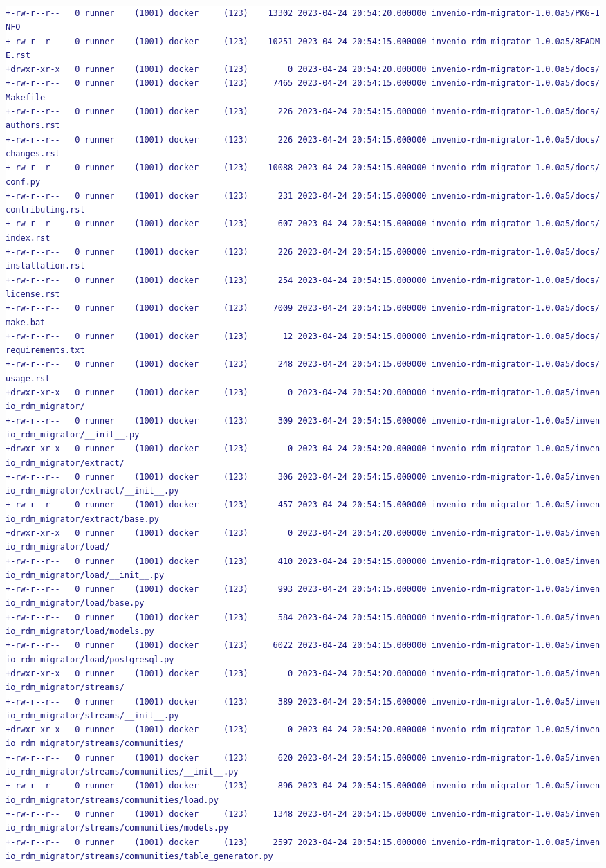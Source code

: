 ```diff
+-rw-r--r--   0 runner    (1001) docker     (123)    13302 2023-04-24 20:54:20.000000 invenio-rdm-migrator-1.0.0a5/PKG-INFO
+-rw-r--r--   0 runner    (1001) docker     (123)    10251 2023-04-24 20:54:15.000000 invenio-rdm-migrator-1.0.0a5/README.rst
+drwxr-xr-x   0 runner    (1001) docker     (123)        0 2023-04-24 20:54:20.000000 invenio-rdm-migrator-1.0.0a5/docs/
+-rw-r--r--   0 runner    (1001) docker     (123)     7465 2023-04-24 20:54:15.000000 invenio-rdm-migrator-1.0.0a5/docs/Makefile
+-rw-r--r--   0 runner    (1001) docker     (123)      226 2023-04-24 20:54:15.000000 invenio-rdm-migrator-1.0.0a5/docs/authors.rst
+-rw-r--r--   0 runner    (1001) docker     (123)      226 2023-04-24 20:54:15.000000 invenio-rdm-migrator-1.0.0a5/docs/changes.rst
+-rw-r--r--   0 runner    (1001) docker     (123)    10088 2023-04-24 20:54:15.000000 invenio-rdm-migrator-1.0.0a5/docs/conf.py
+-rw-r--r--   0 runner    (1001) docker     (123)      231 2023-04-24 20:54:15.000000 invenio-rdm-migrator-1.0.0a5/docs/contributing.rst
+-rw-r--r--   0 runner    (1001) docker     (123)      607 2023-04-24 20:54:15.000000 invenio-rdm-migrator-1.0.0a5/docs/index.rst
+-rw-r--r--   0 runner    (1001) docker     (123)      226 2023-04-24 20:54:15.000000 invenio-rdm-migrator-1.0.0a5/docs/installation.rst
+-rw-r--r--   0 runner    (1001) docker     (123)      254 2023-04-24 20:54:15.000000 invenio-rdm-migrator-1.0.0a5/docs/license.rst
+-rw-r--r--   0 runner    (1001) docker     (123)     7009 2023-04-24 20:54:15.000000 invenio-rdm-migrator-1.0.0a5/docs/make.bat
+-rw-r--r--   0 runner    (1001) docker     (123)       12 2023-04-24 20:54:15.000000 invenio-rdm-migrator-1.0.0a5/docs/requirements.txt
+-rw-r--r--   0 runner    (1001) docker     (123)      248 2023-04-24 20:54:15.000000 invenio-rdm-migrator-1.0.0a5/docs/usage.rst
+drwxr-xr-x   0 runner    (1001) docker     (123)        0 2023-04-24 20:54:20.000000 invenio-rdm-migrator-1.0.0a5/invenio_rdm_migrator/
+-rw-r--r--   0 runner    (1001) docker     (123)      309 2023-04-24 20:54:15.000000 invenio-rdm-migrator-1.0.0a5/invenio_rdm_migrator/__init__.py
+drwxr-xr-x   0 runner    (1001) docker     (123)        0 2023-04-24 20:54:20.000000 invenio-rdm-migrator-1.0.0a5/invenio_rdm_migrator/extract/
+-rw-r--r--   0 runner    (1001) docker     (123)      306 2023-04-24 20:54:15.000000 invenio-rdm-migrator-1.0.0a5/invenio_rdm_migrator/extract/__init__.py
+-rw-r--r--   0 runner    (1001) docker     (123)      457 2023-04-24 20:54:15.000000 invenio-rdm-migrator-1.0.0a5/invenio_rdm_migrator/extract/base.py
+drwxr-xr-x   0 runner    (1001) docker     (123)        0 2023-04-24 20:54:20.000000 invenio-rdm-migrator-1.0.0a5/invenio_rdm_migrator/load/
+-rw-r--r--   0 runner    (1001) docker     (123)      410 2023-04-24 20:54:15.000000 invenio-rdm-migrator-1.0.0a5/invenio_rdm_migrator/load/__init__.py
+-rw-r--r--   0 runner    (1001) docker     (123)      993 2023-04-24 20:54:15.000000 invenio-rdm-migrator-1.0.0a5/invenio_rdm_migrator/load/base.py
+-rw-r--r--   0 runner    (1001) docker     (123)      584 2023-04-24 20:54:15.000000 invenio-rdm-migrator-1.0.0a5/invenio_rdm_migrator/load/models.py
+-rw-r--r--   0 runner    (1001) docker     (123)     6022 2023-04-24 20:54:15.000000 invenio-rdm-migrator-1.0.0a5/invenio_rdm_migrator/load/postgresql.py
+drwxr-xr-x   0 runner    (1001) docker     (123)        0 2023-04-24 20:54:20.000000 invenio-rdm-migrator-1.0.0a5/invenio_rdm_migrator/streams/
+-rw-r--r--   0 runner    (1001) docker     (123)      389 2023-04-24 20:54:15.000000 invenio-rdm-migrator-1.0.0a5/invenio_rdm_migrator/streams/__init__.py
+drwxr-xr-x   0 runner    (1001) docker     (123)        0 2023-04-24 20:54:20.000000 invenio-rdm-migrator-1.0.0a5/invenio_rdm_migrator/streams/communities/
+-rw-r--r--   0 runner    (1001) docker     (123)      620 2023-04-24 20:54:15.000000 invenio-rdm-migrator-1.0.0a5/invenio_rdm_migrator/streams/communities/__init__.py
+-rw-r--r--   0 runner    (1001) docker     (123)      896 2023-04-24 20:54:15.000000 invenio-rdm-migrator-1.0.0a5/invenio_rdm_migrator/streams/communities/load.py
+-rw-r--r--   0 runner    (1001) docker     (123)     1348 2023-04-24 20:54:15.000000 invenio-rdm-migrator-1.0.0a5/invenio_rdm_migrator/streams/communities/models.py
+-rw-r--r--   0 runner    (1001) docker     (123)     2597 2023-04-24 20:54:15.000000 invenio-rdm-migrator-1.0.0a5/invenio_rdm_migrator/streams/communities/table_generator.py
```